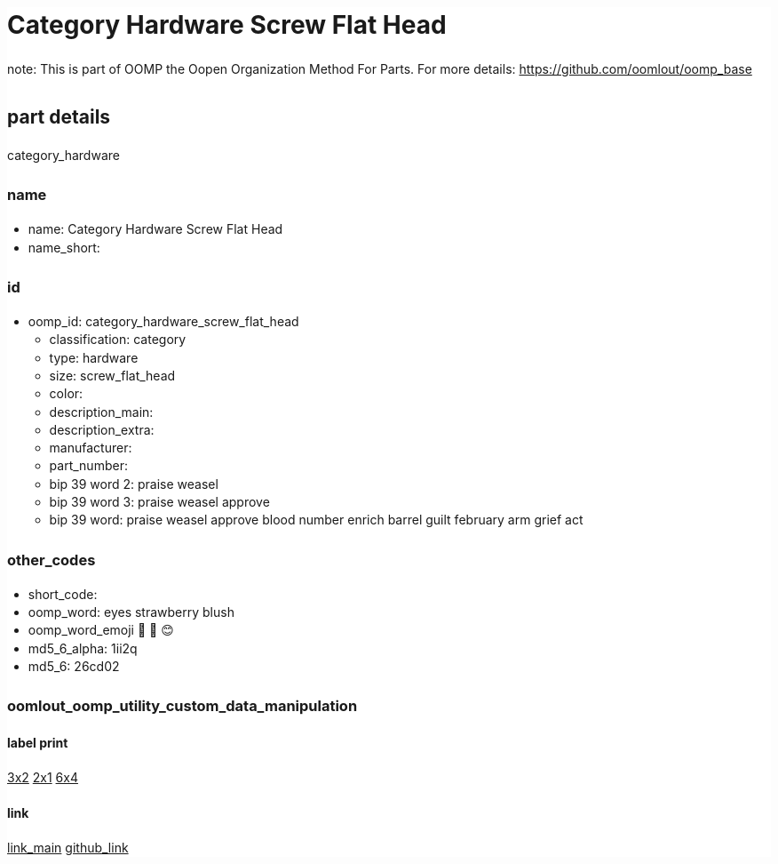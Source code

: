 # Category Hardware Screw Flat Head  

note: This is part of OOMP the Oopen Organization Method For Parts. For more details: https://github.com/oomlout/oomp_base

##  part details



category_hardware

### name
* name: Category Hardware Screw Flat Head
* name_short: 
### id
* oomp_id: category_hardware_screw_flat_head
  * classification: category
  * type: hardware
  * size: screw_flat_head
  * color: 
  * description_main: 
  * description_extra: 
  * manufacturer: 
  * part_number: 
  * bip 39 word 2: praise weasel
  * bip 39 word 3: praise weasel approve
  * bip 39 word: praise weasel approve blood number enrich barrel guilt february arm grief act

### other_codes
* short_code: 
* oomp_word: eyes strawberry blush
* oomp_word_emoji :eyes: :strawberry: :blush:
* md5_6_alpha: 1ii2q
* md5_6: 26cd02






### oomlout_oomp_utility_custom_data_manipulation
#### label print
[3x2](http://192.168.1.245:1112/?label=oomp%201ii2q)
[2x1](http://192.168.1.242:1112/?label=oomp%201ii2q)
[6x4](http://192.168.1.55:1112/?label=oomp%201ii2q)    

#### link

[link_main](https://github.com/oomlout/oomlout_oomp_current_version_messy/tree/main/parts/category_hardware_screw_flat_head) [github_link](https://github.com/oomlout/oomlout_oomp_part_src/tree/main/parts/category_hardware_screw_flat_head)                             
